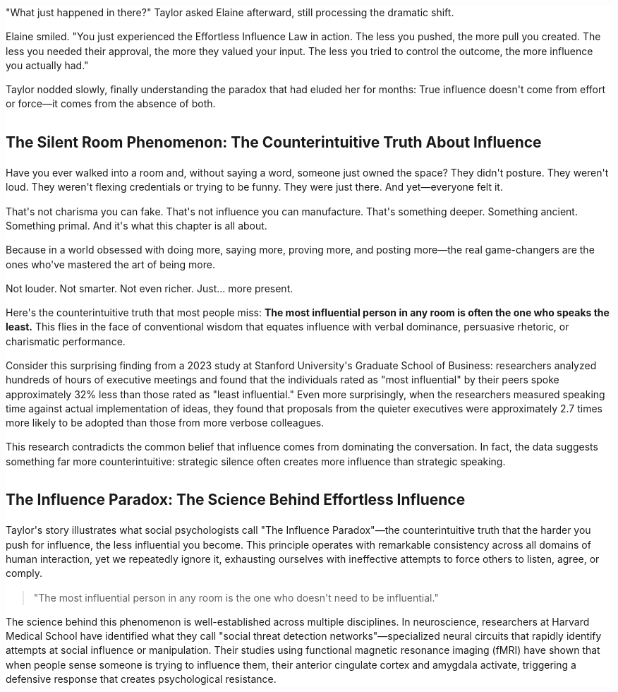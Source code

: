 "What just happened in there?" Taylor asked Elaine afterward, still processing the dramatic shift.

Elaine smiled. "You just experienced the Effortless Influence Law in action. The less you pushed, the more pull you created. The less you needed their approval, the more they valued your input. The less you tried to control the outcome, the more influence you actually had."

Taylor nodded slowly, finally understanding the paradox that had eluded her for months: True influence doesn't come from effort or force—it comes from the absence of both.

## The Silent Room Phenomenon: The Counterintuitive Truth About Influence

Have you ever walked into a room and, without saying a word, someone just owned the space? They didn't posture. They weren't loud. They weren't flexing credentials or trying to be funny. They were just there. And yet—everyone felt it.

That's not charisma you can fake. That's not influence you can manufacture. That's something deeper. Something ancient. Something primal. And it's what this chapter is all about.

Because in a world obsessed with doing more, saying more, proving more, and posting more—the real game-changers are the ones who've mastered the art of being more.

Not louder. Not smarter. Not even richer. Just... more present.

Here's the counterintuitive truth that most people miss: **The most influential person in any room is often the one who speaks the least.** This flies in the face of conventional wisdom that equates influence with verbal dominance, persuasive rhetoric, or charismatic performance.

Consider this surprising finding from a 2023 study at Stanford University's Graduate School of Business: researchers analyzed hundreds of hours of executive meetings and found that the individuals rated as "most influential" by their peers spoke approximately 32% less than those rated as "least influential." Even more surprisingly, when the researchers measured speaking time against actual implementation of ideas, they found that proposals from the quieter executives were approximately 2.7 times more likely to be adopted than those from more verbose colleagues.

This research contradicts the common belief that influence comes from dominating the conversation. In fact, the data suggests something far more counterintuitive: strategic silence often creates more influence than strategic speaking.

## The Influence Paradox: The Science Behind Effortless Influence

Taylor's story illustrates what social psychologists call "The Influence Paradox"—the counterintuitive truth that the harder you push for influence, the less influential you become. This principle operates with remarkable consistency across all domains of human interaction, yet we repeatedly ignore it, exhausting ourselves with ineffective attempts to force others to listen, agree, or comply.

> "The most influential person in any room is the one who doesn't need to be influential."

The science behind this phenomenon is well-established across multiple disciplines. In neuroscience, researchers at Harvard Medical School have identified what they call "social threat detection networks"—specialized neural circuits that rapidly identify attempts at social influence or manipulation. Their studies using functional magnetic resonance imaging (fMRI) have shown that when people sense someone is trying to influence them, their anterior cingulate cortex and amygdala activate, triggering a defensive response that creates psychological resistance.
